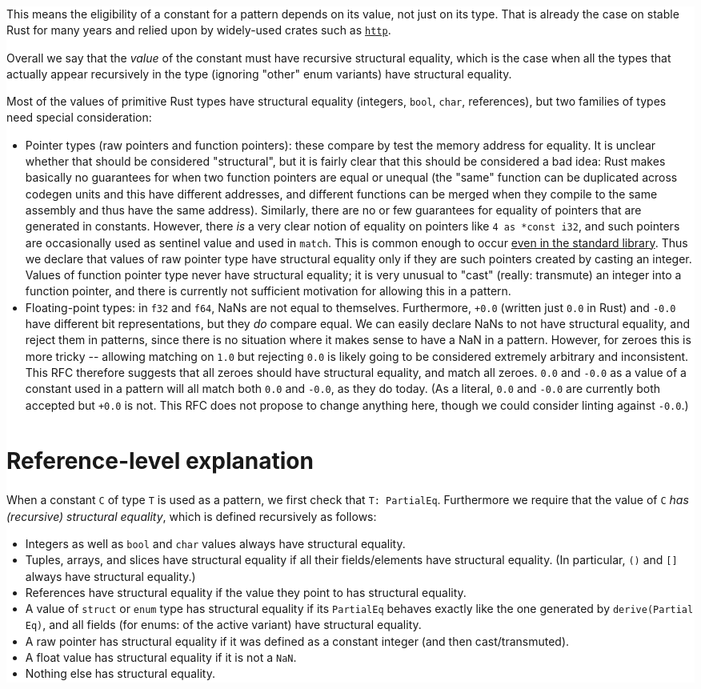 This means the eligibility of a constant for a pattern depends on its value, not just on its type.
That is already the case on stable Rust for many years and relied upon by widely-used crates such as [`http`](https://github.com/rust-lang/rust/issues/62411#issuecomment-510604193).

Overall we say that the *value* of the constant must have recursive structural equality,
which is the case when all the types that actually appear recursively in the type (ignoring "other" enum variants) have structural equality.

Most of the values of primitive Rust types have structural equality (integers, `bool`, `char`, references), but two families of types need special consideration:

- Pointer types (raw pointers and function pointers): these compare by test the memory address for equality.
  It is unclear whether that should be considered "structural", but it is fairly clear that this should be considered a bad idea:
  Rust makes basically no guarantees for when two function pointers are equal or unequal
  (the "same" function can be duplicated across codegen units and this have different addresses,
  and different functions can be merged when they compile to the same assembly and thus have the same address).
  Similarly, there are no or few guarantees for equality of pointers that are generated in constants.
  However, there *is* a very clear notion of equality on pointers like `4 as *const i32`, and such pointers are occasionally used as sentinel value and used in `match`.
  This is common enough to occur [even in the standard library](https://github.com/rust-lang/rust/blob/b18db7a13e52f71e94bdf221a7a013fd9ace4c7f/library/std/src/sys/windows/thread_parking.rs#L225-L226).
  Thus we declare that values of raw pointer type have structural equality only if they are such pointers created by casting an integer.
  Values of function pointer type never have structural equality;
  it is very unusual to "cast" (really: transmute) an integer into a function pointer, and there is currently not sufficient motivation for allowing this in a pattern.
- Floating-point types: in `f32` and `f64`, NaNs are not equal to themselves.
  Furthermore, `+0.0` (written just `0.0` in Rust) and `-0.0` have different bit representations, but they *do* compare equal.
  We can easily declare NaNs to not have structural equality, and reject them in patterns, since there is no situation where it makes sense to have a NaN in a pattern.
  However, for zeroes this is more tricky -- allowing matching on `1.0` but rejecting `0.0` is likely going to be considered extremely arbitrary and inconsistent.
  This RFC therefore suggests that all zeroes should have structural equality, and match all zeroes.
  `0.0` and `-0.0` as a value of a constant used in a pattern will all match both `0.0` and `-0.0`, as they do today.
  (As a literal, `0.0` and `-0.0` are currently both accepted but `+0.0` is not. This RFC does not propose to change anything here, though we could consider linting against `-0.0`.)

# Reference-level explanation
[reference-level-explanation]: #reference-level-explanation

When a constant `C` of type `T` is used as a pattern, we first check that `T: PartialEq`.
Furthermore we require that the value of `C` *has (recursive) structural equality*, which is defined recursively as follows:

- Integers as well as `bool` and `char` values always have structural equality.
- Tuples, arrays, and slices have structural equality if all their fields/elements have structural equality.
  (In particular, `()` and `[]` always have structural equality.)
- References have structural equality if the value they point to has structural equality.
- A value of `struct` or `enum` type has structural equality if its `PartialEq` behaves exactly like the one generated by `derive(PartialEq)`,
  and all fields (for enums: of the active variant) have structural equality.
- A raw pointer has structural equality if it was defined as a constant integer (and then cast/transmuted).
- A float value has structural equality if it is not a `NaN`.
- Nothing else has structural equality.


[summary]: #summary
[motivation]: #motivation
[rfc-1445]: https://rust-lang.github.io/rfcs/1445-restrict-constants-in-patterns.html
[guide-level-explanation]: #guide-level-explanation
[drawbacks]: #drawbacks
[rationale-and-alternatives]: #rationale-and-alternatives
[prior-art]: #prior-art
[unresolved-questions]: #unresolved-questions
[future-possibilities]: #future-possibilities